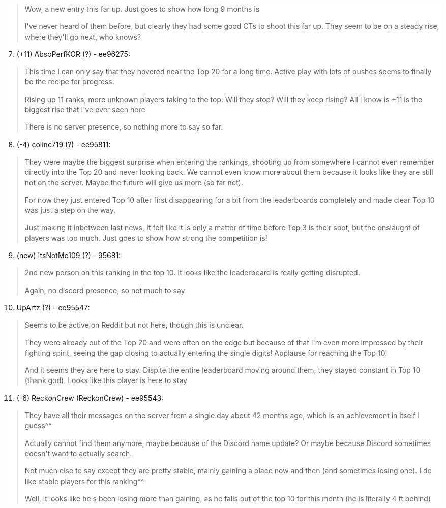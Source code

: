 > Wow, a new entry this far up. Just goes to show how long 9 months is
> 
> I've never heard of them before, but clearly they had some good CTs to shoot this far up. They seem to be on a steady rise, where they'll go next, who knows?

7. (+11) AbsoPerfKOR (?) - ee96275:

> This time I can only say that they hovered near the Top 20 for a long time. Active play with lots of pushes seems to finally be the recipe for progress.
> 
> Rising up 11 ranks, more unknown players taking to the top. Will they stop? Will they keep rising? All I know is +11 is the biggest rise that I've ever seen here
> 
> There is no server presence, so nothing more to say so far.

8. (-4) colinc719 (?) - ee95811:

> They were maybe the biggest surprise when entering the rankings, shooting up from somewhere I cannot even remember directly into the Top 20 and never looking back. We cannot even know more about them because it looks like they are still not on the server. Maybe the future will give us more (so far not).
> 
> For now they just entered Top 10 after first disappearing for a bit from the leaderboards completely and made clear Top 10 was just a step on the way. 
> 
> Just making it inbetween last news,  It felt like it is only a matter of time before Top 3 is their spot, but the onslaught of players was too much. Just goes to show how strong the competition is!

9. (new) ItsNotMe109 (?) - 95681:

> 2nd new person on this ranking in the top 10. It looks like the leaderboard is really getting disrupted.
> 
> Again, no discord presence, so not much to say

10. UpArtz (?) - ee95547:

> Seems to be active on Reddit but not here, though this is unclear.
> 
> They were already out of the Top 20 and were often on the edge but because of that I'm even more impressed by their fighting spirit, seeing the gap closing to actually entering the single digits! Applause for reaching the Top 10!
> 
> And it seems they are here to stay. Dispite the entire leaderboard moving around them, they stayed constant in Top 10 (thank god). Looks like this player is here to stay

11. (-6) ReckonCrew (ReckonCrew) - ee95543:

> They have all their messages on the server from a single day about 42 months ago, which is an achievement in itself I guess^^ 
> 
> Actually cannot find them anymore, maybe because of the Discord name update? Or maybe because Discord sometimes doesn't want to actually search.
> 
> Not much else to say except they are pretty stable, mainly gaining a place now and then (and sometimes losing one). I do like stable players for this ranking^^
> 
> Well, it looks like he's been losing more than gaining, as he falls out of the top 10 for this month (he is literally 4 ft behind)
